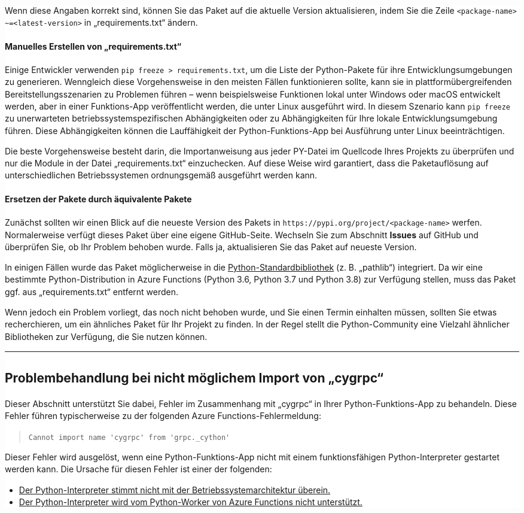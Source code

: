 Wenn diese Angaben korrekt sind, können Sie das Paket auf die aktuelle Version aktualisieren, indem Sie die Zeile `<package-name>~=<latest-version>` in „requirements.txt“ ändern.

#### <a name="handcraft-requirementstxt"></a>Manuelles Erstellen von „requirements.txt“

Einige Entwickler verwenden `pip freeze > requirements.txt`, um die Liste der Python-Pakete für ihre Entwicklungsumgebungen zu generieren. Wenngleich diese Vorgehensweise in den meisten Fällen funktionieren sollte, kann sie in plattformübergreifenden Bereitstellungsszenarien zu Problemen führen – wenn beispielsweise Funktionen lokal unter Windows oder macOS entwickelt werden, aber in einer Funktions-App veröffentlicht werden, die unter Linux ausgeführt wird. In diesem Szenario kann `pip freeze` zu unerwarteten betriebssystemspezifischen Abhängigkeiten oder zu Abhängigkeiten für Ihre lokale Entwicklungsumgebung führen. Diese Abhängigkeiten können die Lauffähigkeit der Python-Funktions-App bei Ausführung unter Linux beeinträchtigen.

Die beste Vorgehensweise besteht darin, die Importanweisung aus jeder PY-Datei im Quellcode Ihres Projekts zu überprüfen und nur die Module in der Datei „requirements.txt“ einzuchecken. Auf diese Weise wird garantiert, dass die Paketauflösung auf unterschiedlichen Betriebssystemen ordnungsgemäß ausgeführt werden kann.

#### <a name="replace-the-package-with-equivalents"></a>Ersetzen der Pakete durch äquivalente Pakete

Zunächst sollten wir einen Blick auf die neueste Version des Pakets in `https://pypi.org/project/<package-name>` werfen. Normalerweise verfügt dieses Paket über eine eigene GitHub-Seite. Wechseln Sie zum Abschnitt **Issues** auf GitHub und überprüfen Sie, ob Ihr Problem behoben wurde. Falls ja, aktualisieren Sie das Paket auf neueste Version.

In einigen Fällen wurde das Paket möglicherweise in die [Python-Standardbibliothek](https://docs.python.org/3/library/) (z. B. „pathlib“) integriert. Da wir eine bestimmte Python-Distribution in Azure Functions (Python 3.6, Python 3.7 und Python 3.8) zur Verfügung stellen, muss das Paket ggf. aus „requirements.txt“ entfernt werden.

Wenn jedoch ein Problem vorliegt, das noch nicht behoben wurde, und Sie einen Termin einhalten müssen, sollten Sie etwas recherchieren, um ein ähnliches Paket für Ihr Projekt zu finden. In der Regel stellt die Python-Community eine Vielzahl ähnlicher Bibliotheken zur Verfügung, die Sie nutzen können.

---

## <a name="troubleshoot-cannot-import-cygrpc"></a>Problembehandlung bei nicht möglichem Import von „cygrpc“

Dieser Abschnitt unterstützt Sie dabei, Fehler im Zusammenhang mit „cygrpc“ in Ihrer Python-Funktions-App zu behandeln. Diese Fehler führen typischerweise zu der folgenden Azure Functions-Fehlermeldung:

> `Cannot import name 'cygrpc' from 'grpc._cython'`

Dieser Fehler wird ausgelöst, wenn eine Python-Funktions-App nicht mit einem funktionsfähigen Python-Interpreter gestartet werden kann. Die Ursache für diesen Fehler ist einer der folgenden:

- [Der Python-Interpreter stimmt nicht mit der Betriebssystemarchitektur überein.](#the-python-interpreter-mismatches-os-architecture)
- [Der Python-Interpreter wird vom Python-Worker von Azure Functions nicht unterstützt.](#the-python-interpreter-is-not-supported-by-azure-functions-python-worker)
